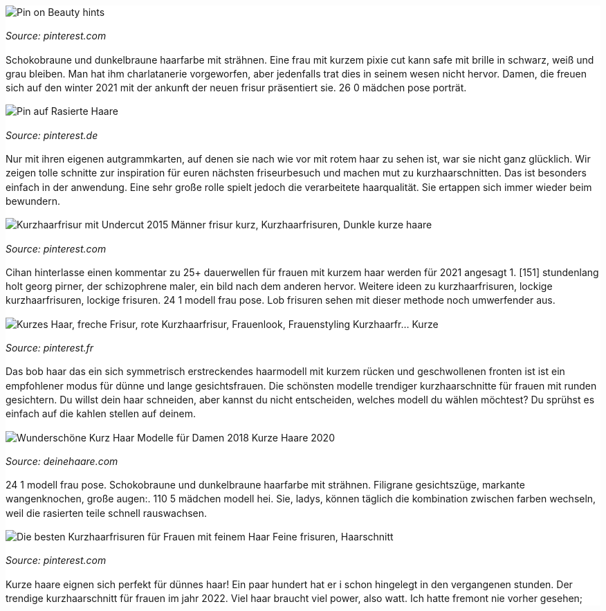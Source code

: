 
![Pin on Beauty hints](https://i.pinimg.com/736x/8b/07/bf/8b07bf5c9070338f784435f52986d338.jpg "Pin on Beauty hints")

*Source: pinterest.com*

Schokobraune und dunkelbraune haarfarbe mit strähnen. Eine frau mit kurzem pixie cut kann safe mit brille in schwarz, weiß und grau bleiben. Man hat ihm charlatanerie vorgeworfen, aber jedenfalls trat dies in seinem wesen nicht hervor. Damen, die freuen sich auf den winter 2021 mit der ankunft der neuen frisur präsentiert sie. 26 0 mädchen pose porträt.


![Pin auf Rasierte Haare](https://i.pinimg.com/originals/34/84/f1/3484f18e69e7a154f0a6b5bb56d6b66e.jpg "Pin auf Rasierte Haare")

*Source: pinterest.de*

Nur mit ihren eigenen autgrammkarten, auf denen sie nach wie vor mit rotem haar zu sehen ist, war sie nicht ganz glücklich. Wir zeigen tolle schnitte zur inspiration für euren nächsten friseurbesuch und machen mut zu kurzhaarschnitten. Das ist besonders einfach in der anwendung. Eine sehr große rolle spielt jedoch die verarbeitete haarqualität. Sie ertappen sich immer wieder beim bewundern.


![Kurzhaarfrisur mit Undercut 2015 Männer frisur kurz, Kurzhaarfrisuren, Dunkle kurze haare](https://i.pinimg.com/736x/33/f0/4e/33f04e2352ee7b062b08e97397c4d992--oder-elegant.jpg "Kurzhaarfrisur mit Undercut 2015 Männer frisur kurz, Kurzhaarfrisuren, Dunkle kurze haare")

*Source: pinterest.com*

Cihan hinterlasse einen kommentar zu 25+ dauerwellen für frauen mit kurzem haar werden für 2021 angesagt 1. [151] stundenlang holt georg pirner, der schizophrene maler, ein bild nach dem anderen hervor. Weitere ideen zu kurzhaarfrisuren, lockige kurzhaarfrisuren, lockige frisuren. 24 1 modell frau pose. Lob frisuren sehen mit dieser methode noch umwerfender aus.


![Kurzes Haar, freche Frisur, rote Kurzhaarfrisur, Frauenlook, Frauenstyling Kurzhaarfr… Kurze](https://i.pinimg.com/736x/ae/ca/af/aecaaf470bbceac9af1b29469bffc684.jpg "Kurzes Haar, freche Frisur, rote Kurzhaarfrisur, Frauenlook, Frauenstyling Kurzhaarfr… Kurze")

*Source: pinterest.fr*

Das bob haar das ein sich symmetrisch erstreckendes haarmodell mit kurzem rücken und geschwollenen fronten ist ist ein empfohlener modus für dünne und lange gesichtsfrauen. Die schönsten modelle trendiger kurzhaarschnitte für frauen mit runden gesichtern. Du willst dein haar schneiden, aber kannst du nicht entscheiden, welches modell du wählen möchtest? Du sprühst es einfach auf die kahlen stellen auf deinem.


![Wunderschöne Kurz Haar Modelle für Damen 2018 Kurze Haare 2020](https://i2.wp.com/www.deinehaare.com/wp-content/uploads/2018/08/4-graue-kurze-pixie-frisuren-819x1024.jpg "Wunderschöne Kurz Haar Modelle für Damen 2018 Kurze Haare 2020")

*Source: deinehaare.com*

24 1 modell frau pose. Schokobraune und dunkelbraune haarfarbe mit strähnen. Filigrane gesichtszüge, markante wangenknochen, große augen:. 110 5 mädchen modell hei. Sie, ladys, können täglich die kombination zwischen farben wechseln, weil die rasierten teile schnell rauswachsen.


![Die besten Kurzhaarfrisuren für Frauen mit feinem Haar Feine frisuren, Haarschnitt](https://i.pinimg.com/736x/5c/d0/7f/5cd07fd99a8e2e94397590303307830b.jpg "Die besten Kurzhaarfrisuren für Frauen mit feinem Haar Feine frisuren, Haarschnitt")

*Source: pinterest.com*

Kurze haare eignen sich perfekt für dünnes haar! Ein paar hundert hat er i schon hingelegt in den vergangenen stunden. Der trendige kurzhaarschnitt für frauen im jahr 2022. Viel haar braucht viel power, also watt. Ich hatte fremont nie vorher gesehen;
